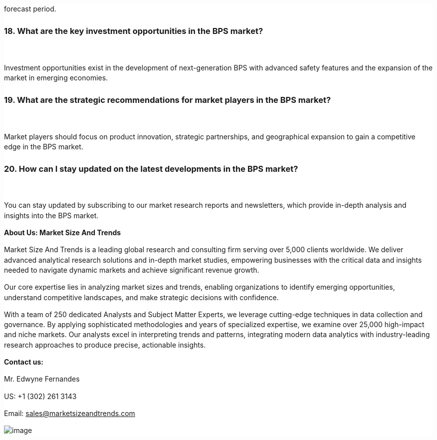 forecast period.</p><h3>18. What are the key investment opportunities in the BPS market?</h3><p>&nbsp;</p><p>Investment opportunities exist in the development of next-generation BPS with advanced safety features and the expansion of the market in emerging economies.</p><h3>19. What are the strategic recommendations for market players in the BPS market?</h3><p>&nbsp;</p><p>Market players should focus on product innovation, strategic partnerships, and geographical expansion to gain a competitive edge in the BPS market.</p><h3>20. How can I stay updated on the latest developments in the BPS market?</h3><p>&nbsp;</p><p>You can stay updated by subscribing to our market research reports and newsletters, which provide in-depth analysis and insights into the BPS market.</p></body></html></p><p><strong>About Us:&nbsp;Market Size And Trends</strong></p><p>Market Size And Trends&nbsp;is a leading global research and consulting firm serving over 5,000 clients worldwide. We deliver advanced analytical research solutions and in-depth market studies, empowering businesses with the critical data and insights needed to navigate dynamic markets and achieve significant revenue growth.</p><p>Our core expertise lies in analyzing market sizes and trends, enabling organizations to identify emerging opportunities, understand competitive landscapes, and make strategic decisions with confidence.</p><p>With a team of 250 dedicated Analysts and Subject Matter Experts, we leverage cutting-edge techniques in data collection and governance. By applying sophisticated methodologies and years of specialized expertise, we examine over 25,000 high-impact and niche markets. Our analysts excel in interpreting trends and patterns, integrating modern data analytics with industry-leading research approaches to produce precise, actionable insights.</p><p><strong>Contact us:</strong></p><p>Mr. Edwyne Fernandes</p><p>US: +1 (302) 261 3143</p><p>Email: <a href="mailto:sales@marketsizeandtrends.com">sales@marketsizeandtrends.com</a>&nbsp;</p>
![image](https://github.com/user-attachments/assets/518120fb-b81f-4636-a4a5-5251288a6735)
